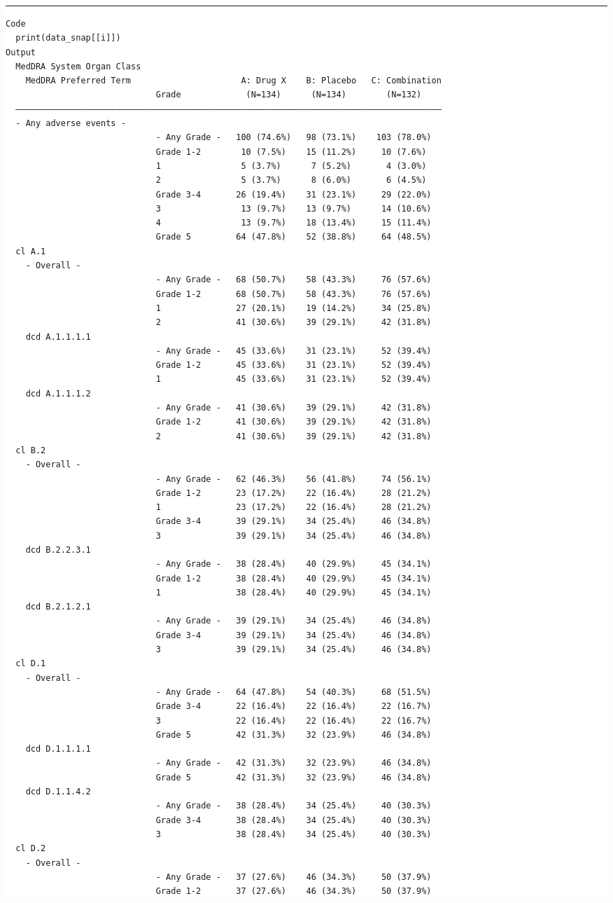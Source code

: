 
---

    Code
      print(data_snap[[i]])
    Output
      MedDRA System Organ Class                                                            
        MedDRA Preferred Term                      A: Drug X    B: Placebo   C: Combination
                                  Grade             (N=134)      (N=134)        (N=132)    
      —————————————————————————————————————————————————————————————————————————————————————
      - Any adverse events -                                                               
                                  - Any Grade -   100 (74.6%)   98 (73.1%)    103 (78.0%)  
                                  Grade 1-2        10 (7.5%)    15 (11.2%)     10 (7.6%)   
                                  1                5 (3.7%)      7 (5.2%)       4 (3.0%)   
                                  2                5 (3.7%)      8 (6.0%)       6 (4.5%)   
                                  Grade 3-4       26 (19.4%)    31 (23.1%)     29 (22.0%)  
                                  3                13 (9.7%)    13 (9.7%)      14 (10.6%)  
                                  4                13 (9.7%)    18 (13.4%)     15 (11.4%)  
                                  Grade 5         64 (47.8%)    52 (38.8%)     64 (48.5%)  
      cl A.1                                                                               
        - Overall -                                                                        
                                  - Any Grade -   68 (50.7%)    58 (43.3%)     76 (57.6%)  
                                  Grade 1-2       68 (50.7%)    58 (43.3%)     76 (57.6%)  
                                  1               27 (20.1%)    19 (14.2%)     34 (25.8%)  
                                  2               41 (30.6%)    39 (29.1%)     42 (31.8%)  
        dcd A.1.1.1.1                                                                      
                                  - Any Grade -   45 (33.6%)    31 (23.1%)     52 (39.4%)  
                                  Grade 1-2       45 (33.6%)    31 (23.1%)     52 (39.4%)  
                                  1               45 (33.6%)    31 (23.1%)     52 (39.4%)  
        dcd A.1.1.1.2                                                                      
                                  - Any Grade -   41 (30.6%)    39 (29.1%)     42 (31.8%)  
                                  Grade 1-2       41 (30.6%)    39 (29.1%)     42 (31.8%)  
                                  2               41 (30.6%)    39 (29.1%)     42 (31.8%)  
      cl B.2                                                                               
        - Overall -                                                                        
                                  - Any Grade -   62 (46.3%)    56 (41.8%)     74 (56.1%)  
                                  Grade 1-2       23 (17.2%)    22 (16.4%)     28 (21.2%)  
                                  1               23 (17.2%)    22 (16.4%)     28 (21.2%)  
                                  Grade 3-4       39 (29.1%)    34 (25.4%)     46 (34.8%)  
                                  3               39 (29.1%)    34 (25.4%)     46 (34.8%)  
        dcd B.2.2.3.1                                                                      
                                  - Any Grade -   38 (28.4%)    40 (29.9%)     45 (34.1%)  
                                  Grade 1-2       38 (28.4%)    40 (29.9%)     45 (34.1%)  
                                  1               38 (28.4%)    40 (29.9%)     45 (34.1%)  
        dcd B.2.1.2.1                                                                      
                                  - Any Grade -   39 (29.1%)    34 (25.4%)     46 (34.8%)  
                                  Grade 3-4       39 (29.1%)    34 (25.4%)     46 (34.8%)  
                                  3               39 (29.1%)    34 (25.4%)     46 (34.8%)  
      cl D.1                                                                               
        - Overall -                                                                        
                                  - Any Grade -   64 (47.8%)    54 (40.3%)     68 (51.5%)  
                                  Grade 3-4       22 (16.4%)    22 (16.4%)     22 (16.7%)  
                                  3               22 (16.4%)    22 (16.4%)     22 (16.7%)  
                                  Grade 5         42 (31.3%)    32 (23.9%)     46 (34.8%)  
        dcd D.1.1.1.1                                                                      
                                  - Any Grade -   42 (31.3%)    32 (23.9%)     46 (34.8%)  
                                  Grade 5         42 (31.3%)    32 (23.9%)     46 (34.8%)  
        dcd D.1.1.4.2                                                                      
                                  - Any Grade -   38 (28.4%)    34 (25.4%)     40 (30.3%)  
                                  Grade 3-4       38 (28.4%)    34 (25.4%)     40 (30.3%)  
                                  3               38 (28.4%)    34 (25.4%)     40 (30.3%)  
      cl D.2                                                                               
        - Overall -                                                                        
                                  - Any Grade -   37 (27.6%)    46 (34.3%)     50 (37.9%)  
                                  Grade 1-2       37 (27.6%)    46 (34.3%)     50 (37.9%)  